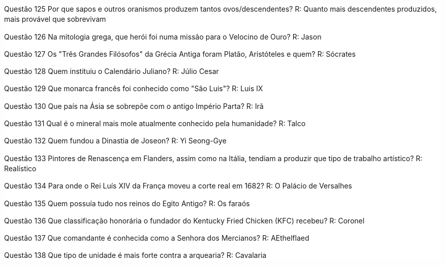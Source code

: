 Questão 125
Por que sapos e outros oranismos produzem tantos ovos/descendentes?
R: Quanto mais descendentes produzidos, mais provável que sobrevivam

Questão 126
Na mitologia grega, que herói foi numa missão para o Velocino de Ouro?
R: Jason

Questão 127
Os "Três Grandes Filósofos" da Grécia Antiga foram Platão, Aristóteles e quem?
R: Sócrates

Questão 128
Quem instituiu o Calendário Juliano?
R: Júlio Cesar

Questão 129
Que monarca francês foi conhecido como "São Luis"?
R: Luis IX

Questão 130
Que país na Ásia se sobrepõe com o antigo Império Parta?
R: Irã

Questão 131
Qual é o mineral mais mole atualmente conhecido pela humanidade?
R: Talco

Questão 132
Quem fundou a Dinastia de Joseon?
R: Yi Seong-Gye

Questão 133
Pintores de Renascença em Flanders, assim como na Itália, tendiam a produzir que tipo de trabalho artístico?
R: Realístico

Questão 134
Para onde o Rei Luís XIV da França moveu a corte real em 1682?
R: O Palácio de Versalhes

Questão 135
Quem possuía tudo nos reinos do Egito Antigo?
R: Os faraós

Questão 136
Que classificação honorária o fundador do Kentucky Fried Chicken (KFC) recebeu?
R: Coronel

Questão 137
Que comandante é conhecida como a Senhora dos Mercianos?
R: AEthelflaed

Questão 138
Que tipo de unidade é mais forte contra a arquearia?
R: Cavalaria
